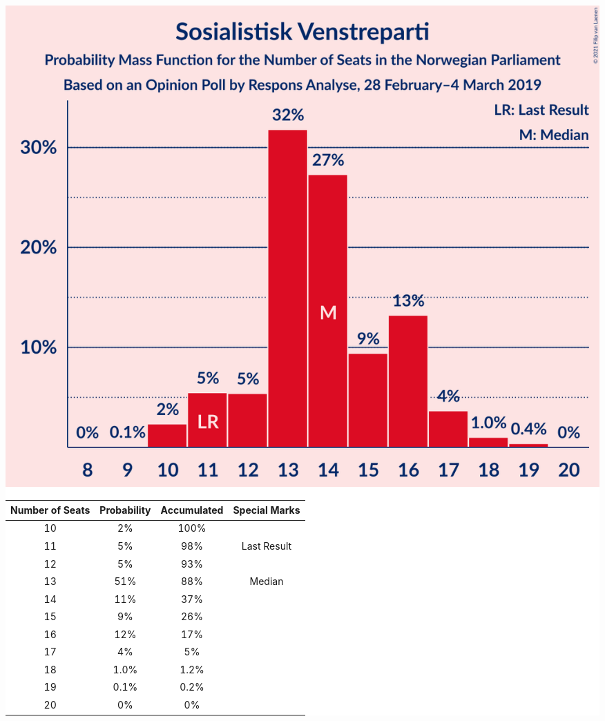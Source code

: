 ![Graph with seats probability mass function not yet produced](2019-03-04-ResponsAnalyse-seats-pmf-sosialistiskvenstreparti.png "Seats Probability Mass Function")

| Number of Seats | Probability | Accumulated | Special Marks |
|:---------------:|:-----------:|:-----------:|:-------------:|
| 10 | 2% | 100% |  |
| 11 | 5% | 98% | Last Result |
| 12 | 5% | 93% |  |
| 13 | 51% | 88% | Median |
| 14 | 11% | 37% |  |
| 15 | 9% | 26% |  |
| 16 | 12% | 17% |  |
| 17 | 4% | 5% |  |
| 18 | 1.0% | 1.2% |  |
| 19 | 0.1% | 0.2% |  |
| 20 | 0% | 0% |  |
